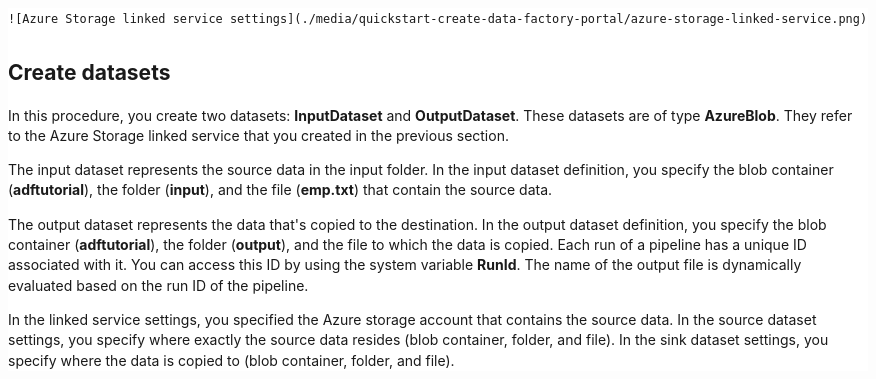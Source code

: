     ![Azure Storage linked service settings](./media/quickstart-create-data-factory-portal/azure-storage-linked-service.png)

## Create datasets
In this procedure, you create two datasets: **InputDataset** and **OutputDataset**. These datasets are of type **AzureBlob**. They refer to the Azure Storage linked service that you created in the previous section.

The input dataset represents the source data in the input folder. In the input dataset definition, you specify the blob container (**adftutorial**), the folder (**input**), and the file (**emp.txt**) that contain the source data.

The output dataset represents the data that's copied to the destination. In the output dataset definition, you specify the blob container (**adftutorial**), the folder (**output**), and the file to which the data is copied. Each run of a pipeline has a unique ID associated with it. You can access this ID by using the system variable **RunId**. The name of the output file is dynamically evaluated based on the run ID of the pipeline.

In the linked service settings, you specified the Azure storage account that contains the source data. In the source dataset settings, you specify where exactly the source data resides (blob container, folder, and file). In the sink dataset settings, you specify where the data is copied to (blob container, folder, and file).

